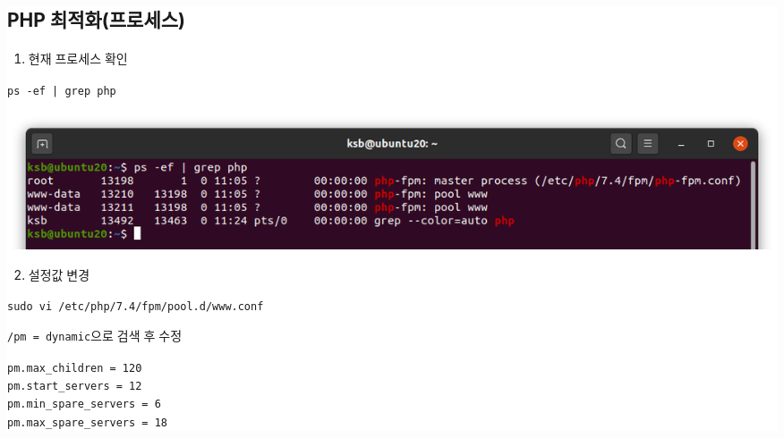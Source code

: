 
## PHP 최적화(프로세스)
1. 현재 프로세스 확인
```
ps -ef | grep php
```
![PHP-FPM 설치 및 설정-7](/assets/images/2020-10-23/php-fpm-install-and-configure-7.png)

2. 설정값 변경
```
sudo vi /etc/php/7.4/fpm/pool.d/www.conf
```
`/pm = dynamic`으로 검색 후 수정
```
pm.max_children = 120
pm.start_servers = 12
pm.min_spare_servers = 6
pm.max_spare_servers = 18
```